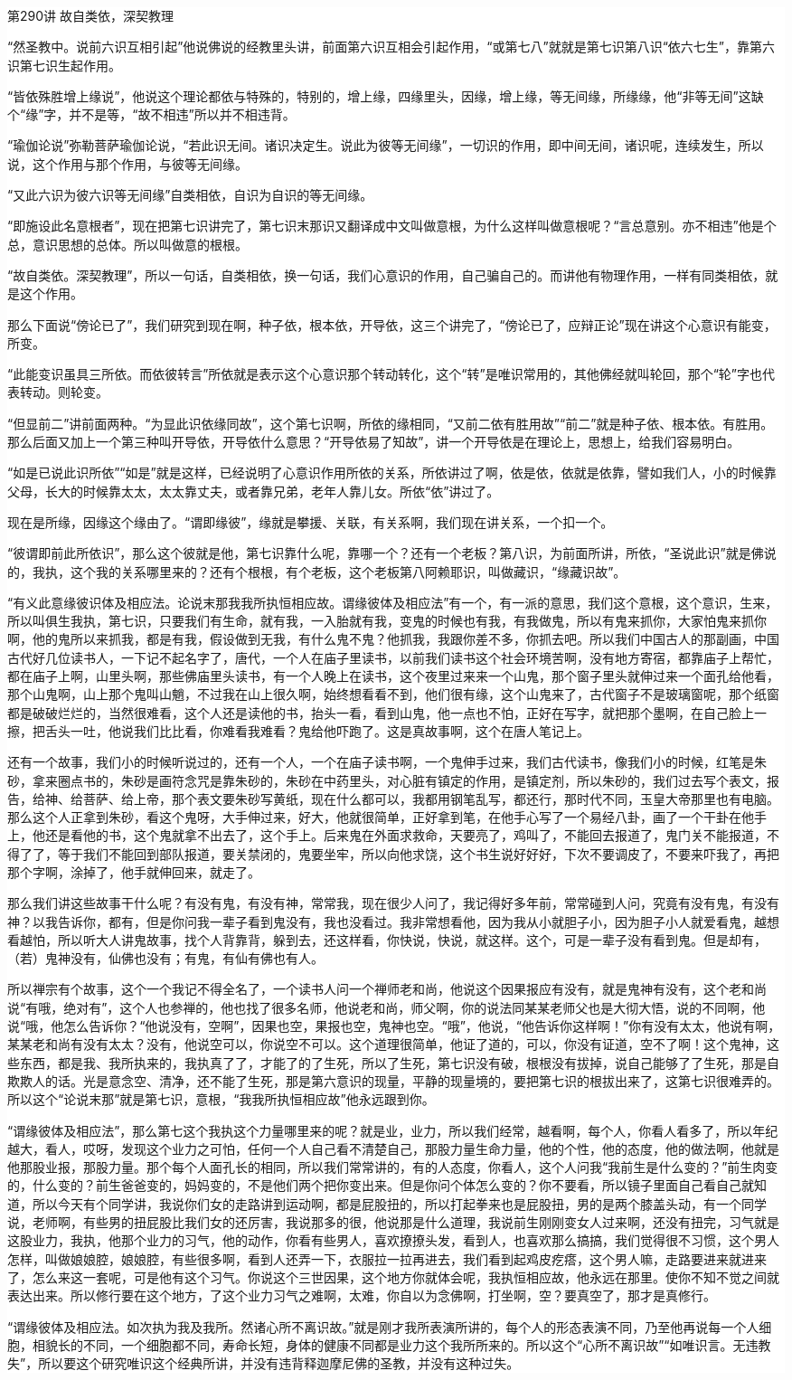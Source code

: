 第290讲 故自类依，深契教理

“然圣教中。说前六识互相引起”他说佛说的经教里头讲，前面第六识互相会引起作用，“或第七八”就就是第七识第八识“依六七生”，靠第六识第七识生起作用。

“皆依殊胜增上缘说”，他说这个理论都依与特殊的，特别的，增上缘，四缘里头，因缘，增上缘，等无间缘，所缘缘，他“非等无间”这缺个“缘”字，并不是等，“故不相违”所以并不相违背。

“瑜伽论说”弥勒菩萨瑜伽论说，“若此识无间。诸识决定生。说此为彼等无间缘”，一切识的作用，即中间无间，诸识呢，连续发生，所以说，这个作用与那个作用，与彼等无间缘。

“又此六识为彼六识等无间缘”自类相依，自识为自识的等无间缘。

“即施设此名意根者”，现在把第七识讲完了，第七识末那识又翻译成中文叫做意根，为什么这样叫做意根呢？“言总意别。亦不相违”他是个总，意识思想的总体。所以叫做意的根根。

“故自类依。深契教理”，所以一句话，自类相依，换一句话，我们心意识的作用，自己骗自己的。而讲他有物理作用，一样有同类相依，就是这个作用。

那么下面说“傍论已了”，我们研究到现在啊，种子依，根本依，开导依，这三个讲完了，“傍论已了，应辩正论”现在讲这个心意识有能变，所变。

“此能变识虽具三所依。而依彼转言”所依就是表示这个心意识那个转动转化，这个“转”是唯识常用的，其他佛经就叫轮回，那个“轮”字也代表转动。则轮变。

“但显前二”讲前面两种。“为显此识依缘同故”，这个第七识啊，所依的缘相同，“又前二依有胜用故”“前二”就是种子依、根本依。有胜用。那么后面又加上一个第三种叫开导依，开导依什么意思？“开导依易了知故”，讲一个开导依是在理论上，思想上，给我们容易明白。

“如是已说此识所依”“如是”就是这样，已经说明了心意识作用所依的关系，所依讲过了啊，依是依，依就是依靠，譬如我们人，小的时候靠父母，长大的时候靠太太，太太靠丈夫，或者靠兄弟，老年人靠儿女。所依“依”讲过了。

现在是所缘，因缘这个缘由了。“谓即缘彼”，缘就是攀援、关联，有关系啊，我们现在讲关系，一个扣一个。

“彼谓即前此所依识”，那么这个彼就是他，第七识靠什么呢，靠哪一个？还有一个老板？第八识，为前面所讲，所依，“圣说此识”就是佛说的，我执，这个我的关系哪里来的？还有个根根，有个老板，这个老板第八阿赖耶识，叫做藏识，“缘藏识故”。

“有义此意缘彼识体及相应法。论说末那我我所执恒相应故。谓缘彼体及相应法”有一个，有一派的意思，我们这个意根，这个意识，生来，所以叫俱生我执，第七识，只要我们有生命，就有我，一入胎就有我，变鬼的时候也有我，有我做鬼，所以有鬼来抓你，大家怕鬼来抓你啊，他的鬼所以来抓我，都是有我，假设做到无我，有什么鬼不鬼？他抓我，我跟你差不多，你抓去吧。所以我们中国古人的那副画，中国古代好几位读书人，一下记不起名字了，唐代，一个人在庙子里读书，以前我们读书这个社会环境苦啊，没有地方寄宿，都靠庙子上帮忙，都在庙子上啊，山里头啊，那些佛庙里头读书，有一个人晚上在读书，这个夜里过来来一个山鬼，那个窗子里头就伸过来一个面孔给他看，那个山鬼啊，山上那个鬼叫山魈，不过我在山上很久啊，始终想看看不到，他们很有缘，这个山鬼来了，古代窗子不是玻璃窗呢，那个纸窗都是破破烂烂的，当然很难看，这个人还是读他的书，抬头一看，看到山鬼，他一点也不怕，正好在写字，就把那个墨啊，在自己脸上一擦，把舌头一吐，他说我们比比看，你难看我难看？鬼给他吓跑了。这是真故事啊，这个在唐人笔记上。

还有一个故事，我们小的时候听说过的，还有一个人，一个在庙子读书啊，一个鬼伸手过来，我们古代读书，像我们小的时候，红笔是朱砂，拿来圈点书的，朱砂是画符念咒是靠朱砂的，朱砂在中药里头，对心脏有镇定的作用，是镇定剂，所以朱砂的，我们过去写个表文，报告，给神、给菩萨、给上帝，那个表文要朱砂写黄纸，现在什么都可以，我都用钢笔乱写，都还行，那时代不同，玉皇大帝那里也有电脑。那么这个人正拿到朱砂，看这个鬼呀，大手伸过来，好大，他就很简单，正好拿到笔，在他手心写了一个易经八卦，画了一个干卦在他手上，他还是看他的书，这个鬼就拿不出去了，这个手上。后来鬼在外面求救命，天要亮了，鸡叫了，不能回去报道了，鬼门关不能报道，不得了了，等于我们不能回到部队报道，要关禁闭的，鬼要坐牢，所以向他求饶，这个书生说好好好，下次不要调皮了，不要来吓我了，再把那个字啊，涂掉了，他手就伸回来，就走了。

那么我们讲这些故事干什么呢？有没有鬼，有没有神，常常我，现在很少人问了，我记得好多年前，常常碰到人问，究竟有没有鬼，有没有神？以我告诉你，都有，但是你问我一辈子看到鬼没有，我也没看过。我非常想看他，因为我从小就胆子小，因为胆子小人就爱看鬼，越想看越怕，所以听大人讲鬼故事，找个人背靠背，躲到去，还这样看，你快说，快说，就这样。这个，可是一辈子没有看到鬼。但是却有，（若）鬼神没有，仙佛也没有；有鬼，有仙有佛也有人。

所以禅宗有个故事，这个一个我记不得全名了，一个读书人问一个禅师老和尚，他说这个因果报应有没有，就是鬼神有没有，这个老和尚说“有哦，绝对有”，这个人也参禅的，他也找了很多名师，他说老和尚，师父啊，你的说法同某某老师父也是大彻大悟，说的不同啊，他说“哦，他怎么告诉你？“他说没有，空啊”，因果也空，果报也空，鬼神也空。“哦”，他说，“他告诉你这样啊！”你有没有太太，他说有啊，某某老和尚有没有太太？没有，他说空可以，你说空不可以。这个道理很简单，他证了道的，可以，你没有证道，空不了啊！这个鬼神，这些东西，都是我、我所执来的，我执真了了，才能了的了生死，所以了生死，第七识没有破，根根没有拔掉，说自己能够了了生死，那是自欺欺人的话。光是意念空、清净，还不能了生死，那是第六意识的现量，平静的现量境的，要把第七识的根拔出来了，这第七识很难弄的。所以这个“论说末那”就是第七识，意根，“我我所执恒相应故”他永远跟到你。

“谓缘彼体及相应法”，那么第七这个我执这个力量哪里来的呢？就是业，业力，所以我们经常，越看啊，每个人，你看人看多了，所以年纪越大，看人，哎呀，发现这个业力之可怕，任何一个人自己看不清楚自己，那股力量生命力量，他的个性，他的态度，他的做法啊，他就是他那股业报，那股力量。那个每个人面孔长的相同，所以我们常常讲的，有的人态度，你看人，这个人问我“我前生是什么变的？”前生肉变的，什么变的？前生爸爸变的，妈妈变的，不是他们两个把你变出来。但是你问个体怎么变的？你不要看，所以镜子里面自己看自己就知道，所以今天有个同学讲，我说你们女的走路讲到运动啊，都是屁股扭的，所以打起拳来也是屁股扭，男的是两个膝盖头动，有一个同学说，老师啊，有些男的扭屁股比我们女的还厉害，我说那多的很，他说那是什么道理，我说前生刚刚变女人过来啊，还没有扭完，习气就是这股业力，我执，他那个业力的习气，他的动作，你看有些男人，喜欢撩撩头发，看到人，也喜欢那么搞搞，我们觉得很不习惯，这个男人怎样，叫做娘娘腔，娘娘腔，有些很多啊，看到人还弄一下，衣服拉一拉再进去，我们看到起鸡皮疙瘩，这个男人嘛，走路要进来就进来了，怎么来这一套呢，可是他有这个习气。你说这个三世因果，这个地方你就体会呢，我执恒相应故，他永远在那里。使你不知不觉之间就表达出来。所以修行要在这个地方，了这个业力习气之难啊，太难，你自以为念佛啊，打坐啊，空？要真空了，那才是真修行。

“谓缘彼体及相应法。如次执为我及我所。然诸心所不离识故。”就是刚才我所表演所讲的，每个人的形态表演不同，乃至他再说每一个人细胞，相貌长的不同，一个细胞都不同，寿命长短，身体的健康不同都是业力这个我所所来的。所以这个“心所不离识故”“如唯识言。无违教失”，所以要这个研究唯识这个经典所讲，并没有违背释迦摩尼佛的圣教，并没有这种过失。
